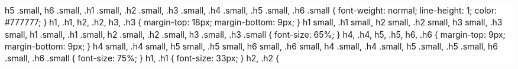 h5 .small,
h6 .small,
.h1 .small,
.h2 .small,
.h3 .small,
.h4 .small,
.h5 .small,
.h6 .small {
  font-weight: normal;
  line-height: 1;
  color: #777777;
}
h1,
.h1,
h2,
.h2,
h3,
.h3 {
  margin-top: 18px;
  margin-bottom: 9px;
}
h1 small,
.h1 small,
h2 small,
.h2 small,
h3 small,
.h3 small,
h1 .small,
.h1 .small,
h2 .small,
.h2 .small,
h3 .small,
.h3 .small {
  font-size: 65%;
}
h4,
.h4,
h5,
.h5,
h6,
.h6 {
  margin-top: 9px;
  margin-bottom: 9px;
}
h4 small,
.h4 small,
h5 small,
.h5 small,
h6 small,
.h6 small,
h4 .small,
.h4 .small,
h5 .small,
.h5 .small,
h6 .small,
.h6 .small {
  font-size: 75%;
}
h1,
.h1 {
  font-size: 33px;
}
h2,
.h2 {